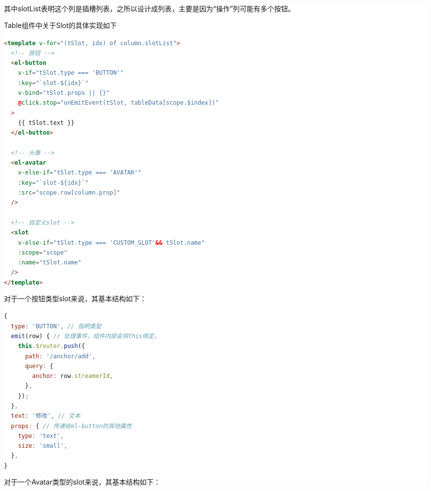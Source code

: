 其中slotList表明这个列是插槽列表，之所以设计成列表，主要是因为“操作”列可能有多个按钮。

Table组件中关于Slot的具体实现如下

```html
<template v-for="(tSlot, idx) of column.slotList">
  <!-- 按钮 -->
  <el-button
    v-if="tSlot.type === 'BUTTON'"
    :key="`slot-${idx}`"
    v-bind="tSlot.props || {}"
    @click.stop="onEmitEvent(tSlot, tableData[scope.$index])"
  >
    {{ tSlot.text }}
  </el-button>

  <!-- 头像 -->
  <el-avatar
    v-else-if="tSlot.type === 'AVATAR'"
    :key="`slot-${idx}`"
    :src="scope.row[column.prop]"
  />

  <!-- 自定义slot -->
  <slot
    v-else-if="tSlot.type === 'CUSTOM_SLOT'&& tSlot.name"
    :scope="scope"
    :name="tSlot.name"
  />
</template>
```

对于一个按钮类型slot来说，其基本结构如下：

```js
{
  type: 'BUTTON', // 指明类型
  emit(row) { // 处理事件，组件内部会将this绑定。
    this.$router.push({
      path: '/anchor/add',
      query: {
        anchor: row.streamerId,
      },
    });
  },
  text: '修改', // 文本
  props: { // 传递给el-button的其他属性
    type: 'text',
    size: 'small',
  },
}
```

对于一个Avatar类型的slot来说，其基本结构如下：
